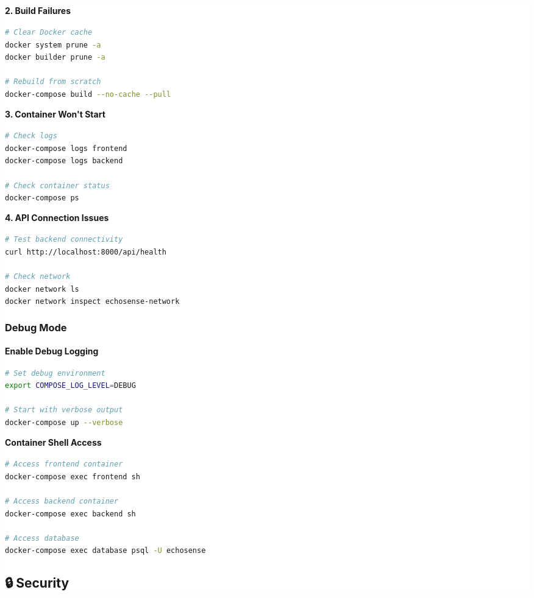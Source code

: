 **2. Build Failures**
```bash
# Clear Docker cache
docker system prune -a
docker builder prune -a

# Rebuild from scratch
docker-compose build --no-cache --pull
```

**3. Container Won't Start**
```bash
# Check logs
docker-compose logs frontend
docker-compose logs backend

# Check container status
docker-compose ps
```

**4. API Connection Issues**
```bash
# Test backend connectivity
curl http://localhost:8000/api/health

# Check network
docker network ls
docker network inspect echosense-network
```

### Debug Mode

**Enable Debug Logging**
```bash
# Set debug environment
export COMPOSE_LOG_LEVEL=DEBUG

# Start with verbose output
docker-compose up --verbose
```

**Container Shell Access**
```bash
# Access frontend container
docker-compose exec frontend sh

# Access backend container
docker-compose exec backend sh

# Access database
docker-compose exec database psql -U echosense
```

## 🔒 Security

